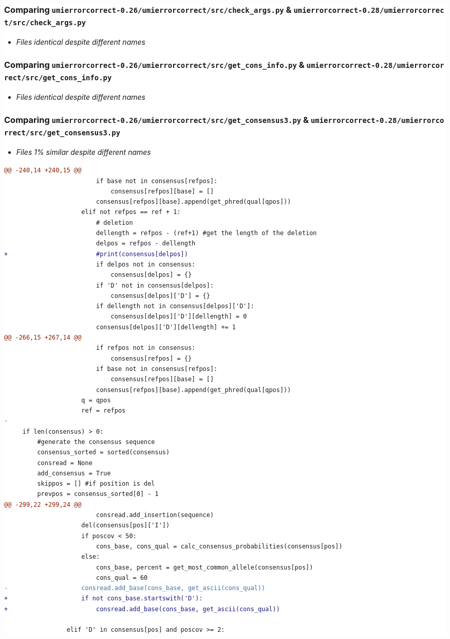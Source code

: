 ### Comparing `umierrorcorrect-0.26/umierrorcorrect/src/check_args.py` & `umierrorcorrect-0.28/umierrorcorrect/src/check_args.py`

 * *Files identical despite different names*

### Comparing `umierrorcorrect-0.26/umierrorcorrect/src/get_cons_info.py` & `umierrorcorrect-0.28/umierrorcorrect/src/get_cons_info.py`

 * *Files identical despite different names*

### Comparing `umierrorcorrect-0.26/umierrorcorrect/src/get_consensus3.py` & `umierrorcorrect-0.28/umierrorcorrect/src/get_consensus3.py`

 * *Files 1% similar despite different names*

```diff
@@ -240,14 +240,15 @@
                         if base not in consensus[refpos]:
                             consensus[refpos][base] = []
                         consensus[refpos][base].append(get_phred(qual[qpos]))
                     elif not refpos == ref + 1:
                         # deletion
                         dellength = refpos - (ref+1) #get the length of the deletion
                         delpos = refpos - dellength
+                        #print(consensus[delpos])
                         if delpos not in consensus:
                             consensus[delpos] = {}
                         if 'D' not in consensus[delpos]:
                             consensus[delpos]['D'] = {}
                         if dellength not in consensus[delpos]['D']:
                             consensus[delpos]['D'][dellength] = 0
                         consensus[delpos]['D'][dellength] += 1
@@ -266,15 +267,14 @@
                         if refpos not in consensus:
                             consensus[refpos] = {}
                         if base not in consensus[refpos]:
                             consensus[refpos][base] = []
                         consensus[refpos][base].append(get_phred(qual[qpos]))
                     q = qpos
                     ref = refpos
-    
     if len(consensus) > 0:
         #generate the consensus sequence
         consensus_sorted = sorted(consensus)
         consread = None
         add_consensus = True
         skippos = [] #if position is del
         prevpos = consensus_sorted[0] - 1
@@ -299,22 +299,24 @@
                         consread.add_insertion(sequence)
                     del(consensus[pos]['I'])
                     if poscov < 50:
                         cons_base, cons_qual = calc_consensus_probabilities(consensus[pos])
                     else:
                         cons_base, percent = get_most_common_allele(consensus[pos])
                         cons_qual = 60
-                    consread.add_base(cons_base, get_ascii(cons_qual))
+                    if not cons_base.startswith('D'):
+                        consread.add_base(cons_base, get_ascii(cons_qual))
 
                 elif 'D' in consensus[pos] and poscov >= 2:
```